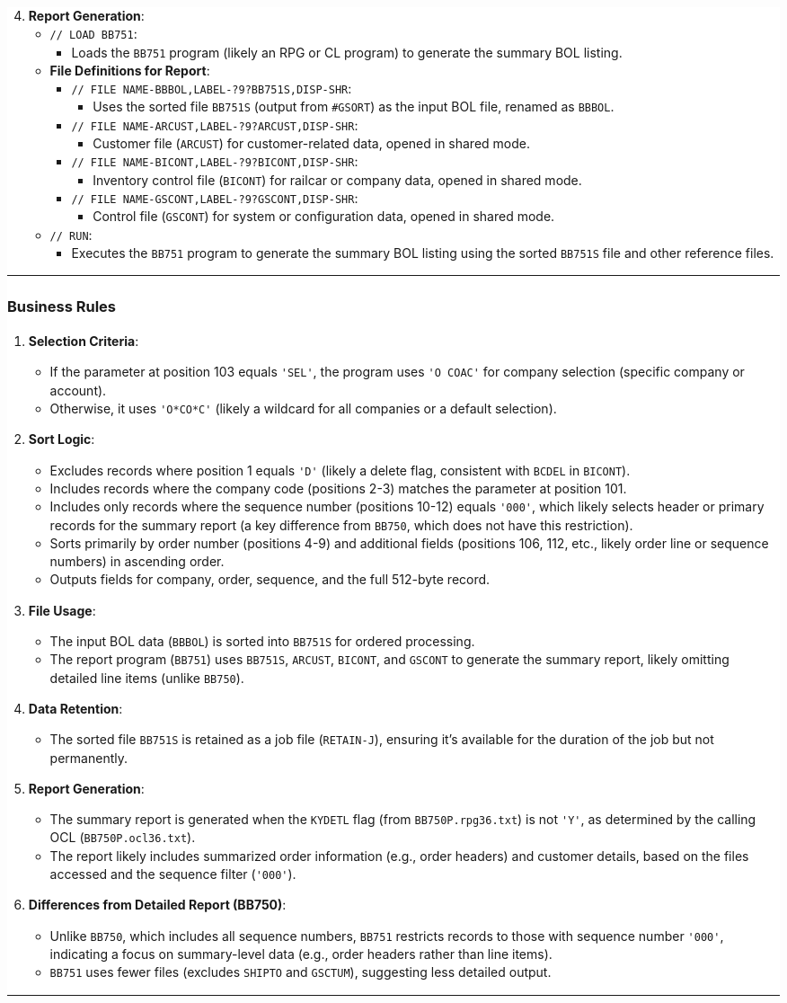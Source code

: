 4. **Report Generation**:
   - `// LOAD BB751`:
     - Loads the `BB751` program (likely an RPG or CL program) to generate the summary BOL listing.
   - **File Definitions for Report**:
     - `// FILE NAME-BBBOL,LABEL-?9?BB751S,DISP-SHR`:
       - Uses the sorted file `BB751S` (output from `#GSORT`) as the input BOL file, renamed as `BBBOL`.
     - `// FILE NAME-ARCUST,LABEL-?9?ARCUST,DISP-SHR`:
       - Customer file (`ARCUST`) for customer-related data, opened in shared mode.
     - `// FILE NAME-BICONT,LABEL-?9?BICONT,DISP-SHR`:
       - Inventory control file (`BICONT`) for railcar or company data, opened in shared mode.
     - `// FILE NAME-GSCONT,LABEL-?9?GSCONT,DISP-SHR`:
       - Control file (`GSCONT`) for system or configuration data, opened in shared mode.
   - `// RUN`:
     - Executes the `BB751` program to generate the summary BOL listing using the sorted `BB751S` file and other reference files.

---

### **Business Rules**

1. **Selection Criteria**:
   - If the parameter at position 103 equals `'SEL'`, the program uses `'O COAC'` for company selection (specific company or account).
   - Otherwise, it uses `'O*CO*C'` (likely a wildcard for all companies or a default selection).

2. **Sort Logic**:
   - Excludes records where position 1 equals `'D'` (likely a delete flag, consistent with `BCDEL` in `BICONT`).
   - Includes records where the company code (positions 2-3) matches the parameter at position 101.
   - Includes only records where the sequence number (positions 10-12) equals `'000'`, which likely selects header or primary records for the summary report (a key difference from `BB750`, which does not have this restriction).
   - Sorts primarily by order number (positions 4-9) and additional fields (positions 106, 112, etc., likely order line or sequence numbers) in ascending order.
   - Outputs fields for company, order, sequence, and the full 512-byte record.

3. **File Usage**:
   - The input BOL data (`BBBOL`) is sorted into `BB751S` for ordered processing.
   - The report program (`BB751`) uses `BB751S`, `ARCUST`, `BICONT`, and `GSCONT` to generate the summary report, likely omitting detailed line items (unlike `BB750`).

4. **Data Retention**:
   - The sorted file `BB751S` is retained as a job file (`RETAIN-J`), ensuring it’s available for the duration of the job but not permanently.

5. **Report Generation**:
   - The summary report is generated when the `KYDETL` flag (from `BB750P.rpg36.txt`) is not `'Y'`, as determined by the calling OCL (`BB750P.ocl36.txt`).
   - The report likely includes summarized order information (e.g., order headers) and customer details, based on the files accessed and the sequence filter (`'000'`).

6. **Differences from Detailed Report (BB750)**:
   - Unlike `BB750`, which includes all sequence numbers, `BB751` restricts records to those with sequence number `'000'`, indicating a focus on summary-level data (e.g., order headers rather than line items).
   - `BB751` uses fewer files (excludes `SHIPTO` and `GSCTUM`), suggesting less detailed output.

---